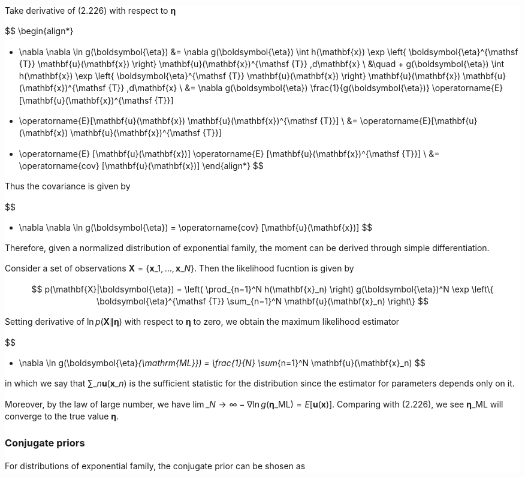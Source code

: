 Take derivative of (2.226) with respect to $\boldsymbol{\eta}$

$$
\begin{align*}
- \nabla \nabla \ln g(\boldsymbol{\eta})
&= \nabla g(\boldsymbol{\eta}) \int h(\mathbf{x}) \exp \left\{ \boldsymbol{\eta}^{\mathsf {T}} \mathbf{u}(\mathbf{x}) \right\} \mathbf{u}(\mathbf{x})^{\mathsf {T}} \,d\mathbf{x} \\
&\quad + g(\boldsymbol{\eta}) \int h(\mathbf{x}) \exp \left\{ \boldsymbol{\eta}^{\mathsf {T}} \mathbf{u}(\mathbf{x}) \right\} \mathbf{u}(\mathbf{x}) \mathbf{u}(\mathbf{x})^{\mathsf {T}} \,d\mathbf{x} \\
&= \nabla g(\boldsymbol{\eta}) \frac{1}{g(\boldsymbol{\eta})} \operatorname{E} [\mathbf{u}(\mathbf{x})^{\mathsf {T}}]
+ \operatorname{E}[\mathbf{u}(\mathbf{x}) \mathbf{u}(\mathbf{x})^{\mathsf {T}}] \\
&= \operatorname{E}[\mathbf{u}(\mathbf{x}) \mathbf{u}(\mathbf{x})^{\mathsf {T}}]
- \operatorname{E} [\mathbf{u}(\mathbf{x})] \operatorname{E} [\mathbf{u}(\mathbf{x})^{\mathsf {T}}] \\
&= \operatorname{cov} [\mathbf{u}(\mathbf{x})]
\end{align*}
$$

Thus the covariance is given by

$$
- \nabla \nabla \ln g(\boldsymbol{\eta}) = \operatorname{cov} [\mathbf{u}(\mathbf{x})]
$$

Therefore, given a normalized distribution of exponential family, the moment can be derived through simple differentiation.

Consider a set of observations $\mathbf{X} = \{\mathbf{x}\_1, \dots, \mathbf{x}\_N\}$. Then the likelihood fucntion is given by

$$
p(\mathbf{X}|\boldsymbol{\eta})
= \left( \prod_{n=1}^N h(\mathbf{x}_n) \right) g(\boldsymbol{\eta})^N \exp \left\{ \boldsymbol{\eta}^{\mathsf {T}} \sum_{n=1}^N \mathbf{u}(\mathbf{x}_n) \right\}
$$

Setting derivative of $\ln p(\mathbf{X}\|\boldsymbol{\eta})$ with respect to $\boldsymbol{\eta}$ to zero, we obtain the maximum likelihood estimator

$$
- \nabla \ln g(\boldsymbol{\eta}_{\mathrm{ML}}) = \frac{1}{N} \sum_{n=1}^N \mathbf{u}(\mathbf{x}_n)
$$

in which we say that $\sum\_n \mathbf{u}(\mathbf{x}\_n)$ is the sufficient statistic for the distribution since the estimator for parameters depends only on it.

Moreover, by the law of large number, we have $\lim\_{N \rightarrow \infty} - \nabla \ln g(\boldsymbol{\eta}\_{\mathrm{ML}}) = E[\mathbf{u} (\mathbf{x})]$.
Comparing with (2.226), we see $\boldsymbol{\eta}\_{\mathrm{ML}}$ will converge to the true value $\boldsymbol{\eta}$.

### Conjugate priors

For distributions of exponential family, the conjugate prior can be shosen as
